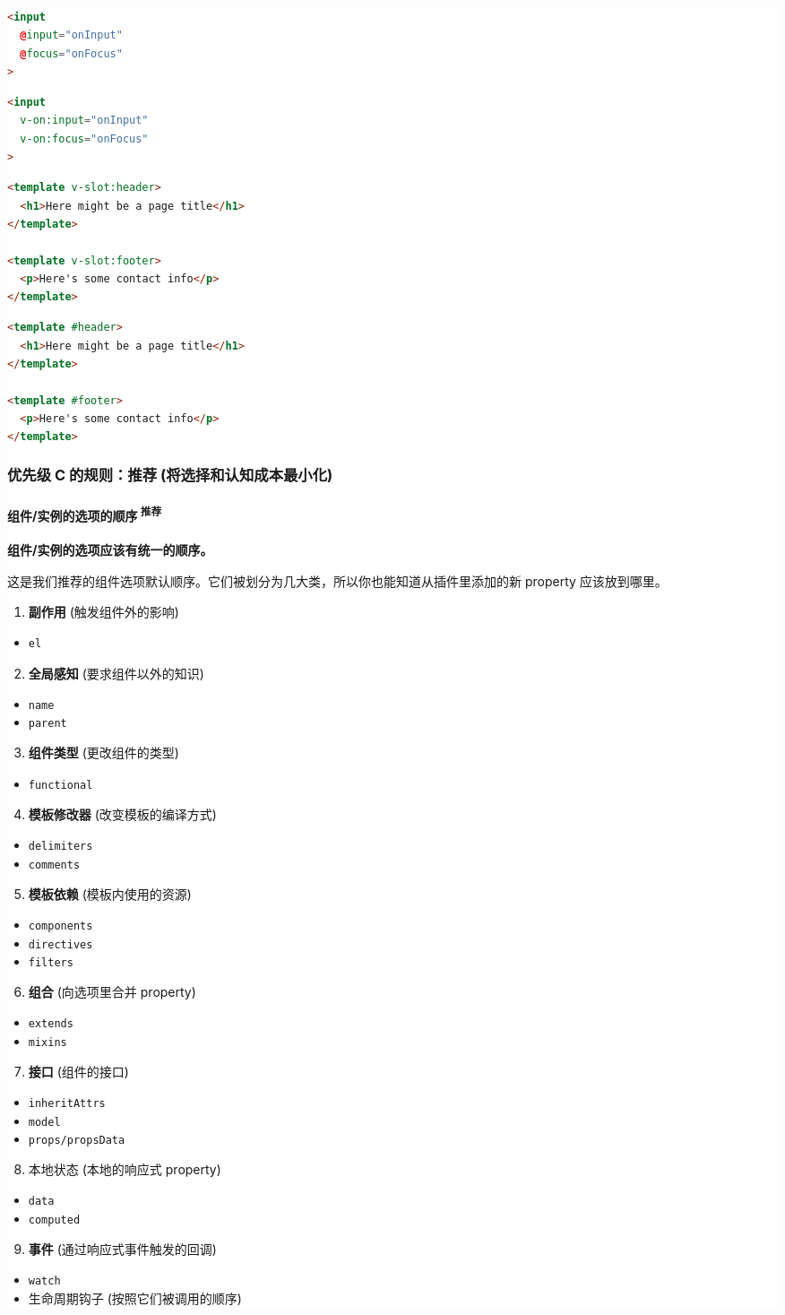 ```html
<input
  @input="onInput"
  @focus="onFocus"
>
```
```html
<input
  v-on:input="onInput"
  v-on:focus="onFocus"
>
```
```html
<template v-slot:header>
  <h1>Here might be a page title</h1>
</template>

<template v-slot:footer>
  <p>Here's some contact info</p>
</template>
```
```html
<template #header>
  <h1>Here might be a page title</h1>
</template>

<template #footer>
  <p>Here's some contact info</p>
</template>
```

### 优先级 C 的规则：推荐 (将选择和认知成本最小化)
#### 组件/实例的选项的顺序 <sup>推荐</sup>
**组件/实例的选项应该有统一的顺序。**

这是我们推荐的组件选项默认顺序。它们被划分为几大类，所以你也能知道从插件里添加的新 property 应该放到哪里。

  1. **副作用** (触发组件外的影响)
  - `el`
  
  2. **全局感知** (要求组件以外的知识)
  * `name`
  * `parent`

  3. **组件类型** (更改组件的类型)
  * `functional`

  4. **模板修改器** (改变模板的编译方式)
  * `delimiters`
  * `comments`
  5. **模板依赖** (模板内使用的资源)
  * `components`
  * `directives`
  * `filters`
  6. **组合** (向选项里合并 property)
  *  `extends`
  * `mixins`
  7. **接口** (组件的接口)
  * `inheritAttrs`
  * `model`
  * `props/propsData`
  8. 本地状态 (本地的响应式 property)
  * `data`
  * `computed`
  9. **事件** (通过响应式事件触发的回调)
  * `watch`
  * 生命周期钩子 (按照它们被调用的顺序)